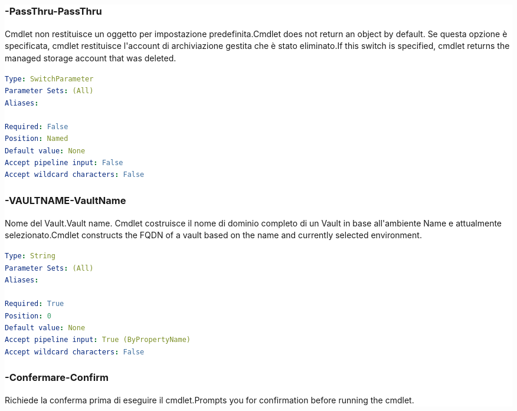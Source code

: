 ### <span data-ttu-id="36fdc-124">-PassThru</span><span class="sxs-lookup"><span data-stu-id="36fdc-124">-PassThru</span></span>
<span data-ttu-id="36fdc-125">Cmdlet non restituisce un oggetto per impostazione predefinita.</span><span class="sxs-lookup"><span data-stu-id="36fdc-125">Cmdlet does not return an object by default.</span></span>
<span data-ttu-id="36fdc-126">Se questa opzione è specificata, cmdlet restituisce l'account di archiviazione gestita che è stato eliminato.</span><span class="sxs-lookup"><span data-stu-id="36fdc-126">If this switch is specified, cmdlet returns the managed storage account that was deleted.</span></span>

```yaml
Type: SwitchParameter
Parameter Sets: (All)
Aliases: 

Required: False
Position: Named
Default value: None
Accept pipeline input: False
Accept wildcard characters: False
```

### <span data-ttu-id="36fdc-127">-VAULTNAME</span><span class="sxs-lookup"><span data-stu-id="36fdc-127">-VaultName</span></span>
<span data-ttu-id="36fdc-128">Nome del Vault.</span><span class="sxs-lookup"><span data-stu-id="36fdc-128">Vault name.</span></span>
<span data-ttu-id="36fdc-129">Cmdlet costruisce il nome di dominio completo di un Vault in base all'ambiente Name e attualmente selezionato.</span><span class="sxs-lookup"><span data-stu-id="36fdc-129">Cmdlet constructs the FQDN of a vault based on the name and currently selected environment.</span></span>

```yaml
Type: String
Parameter Sets: (All)
Aliases: 

Required: True
Position: 0
Default value: None
Accept pipeline input: True (ByPropertyName)
Accept wildcard characters: False
```

### <span data-ttu-id="36fdc-130">-Confermare</span><span class="sxs-lookup"><span data-stu-id="36fdc-130">-Confirm</span></span>
<span data-ttu-id="36fdc-131">Richiede la conferma prima di eseguire il cmdlet.</span><span class="sxs-lookup"><span data-stu-id="36fdc-131">Prompts you for confirmation before running the cmdlet.</span></span>
